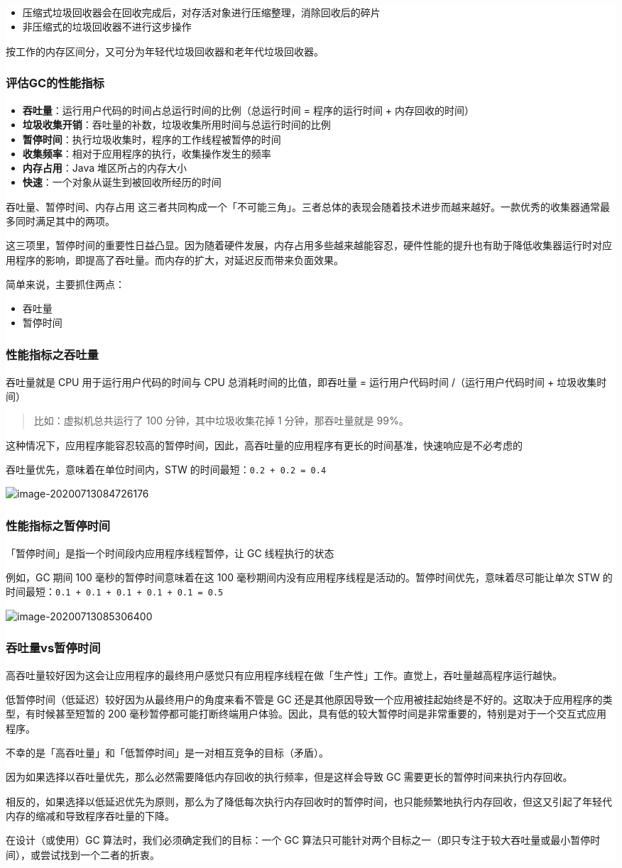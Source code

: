 - 压缩式垃圾回收器会在回收完成后，对存活对象进行压缩整理，消除回收后的碎片
- 非压缩式的垃圾回收器不进行这步操作

按工作的内存区间分，又可分为年轻代垃圾回收器和老年代垃圾回收器。

### 评估GC的性能指标

- **吞吐量**：运行用户代码的时间占总运行时间的比例（总运行时间 = 程序的运行时间 + 内存回收的时间）
- **垃圾收集开销**：吞吐量的补数，垃圾收集所用时间与总运行时间的比例
- **暂停时间**：执行垃圾收集时，程序的工作线程被暂停的时间
- **收集频率**：相对于应用程序的执行，收集操作发生的频率
- **内存占用**：Java 堆区所占的内存大小
- **快速**：一个对象从诞生到被回收所经历的时间

吞吐量、暂停时间、内存占用 这三者共同构成一个「不可能三角」。三者总体的表现会随着技术进步而越来越好。一款优秀的收集器通常最多同时满足其中的两项。

这三项里，暂停时间的重要性日益凸显。因为随着硬件发展，内存占用多些越来越能容忍，硬件性能的提升也有助于降低收集器运行时对应用程序的影响，即提高了吞吐量。而内存的扩大，对延迟反而带来负面效果。

简单来说，主要抓住两点：

- 吞吐量
- 暂停时间

### 性能指标之吞吐量

吞吐量就是 CPU 用于运行用户代码的时间与 CPU 总消耗时间的比值，即吞吐量 = 运行用户代码时间 /（运行用户代码时间 + 垃圾收集时间）

>比如：虚拟机总共运行了 100 分钟，其中垃圾收集花掉 1 分钟，那吞吐量就是 99%。

这种情况下，应用程序能容忍较高的暂停时间，因此，高吞吐量的应用程序有更长的时间基准，快速响应是不必考虑的

吞吐量优先，意味着在单位时间内，STW 的时间最短：`0.2 + 0.2 = 0.4`

![image-20200713084726176](https://cdn.jsdelivr.net/gh/Kele-Bingtang/static/img/Java/20220116165802.png)

### 性能指标之暂停时间

「暂停时间」是指一个时间段内应用程序线程暂停，让 GC 线程执行的状态

例如，GC 期间 100 毫秒的暂停时间意味着在这 100 毫秒期间内没有应用程序线程是活动的。暂停时间优先，意味着尽可能让单次 STW 的时间最短：`0.1 + 0.1 + 0.1 + 0.1 + 0.1 = 0.5`

![image-20200713085306400](https://cdn.jsdelivr.net/gh/Kele-Bingtang/static/img/Java/20220116165845.png)

### 吞吐量vs暂停时间

高吞吐量较好因为这会让应用程序的最终用户感觉只有应用程序线程在做「生产性」工作。直觉上，吞吐量越高程序运行越快。

低暂停时间（低延迟）较好因为从最终用户的角度来看不管是 GC 还是其他原因导致一个应用被挂起始终是不好的。这取决于应用程序的类型，有时候甚至短暂的 200 毫秒暂停都可能打断终端用户体验。因此，具有低的较大暂停时间是非常重要的，特别是对于一个交互式应用程序。

不幸的是「高吞吐量」和「低暂停时间」是一对相互竞争的目标（矛盾）。

因为如果选择以吞吐量优先，那么必然需要降低内存回收的执行频率，但是这样会导致 GC 需要更长的暂停时间来执行内存回收。

相反的，如果选择以低延迟优先为原则，那么为了降低每次执行内存回收时的暂停时间，也只能频繁地执行内存回收，但这又引起了年轻代内存的缩减和导致程序吞吐量的下降。

在设计（或使用）GC 算法时，我们必须确定我们的目标：一个 GC 算法只可能针对两个目标之一（即只专注于较大吞吐量或最小暂停时间），或尝试找到一个二者的折衷。
